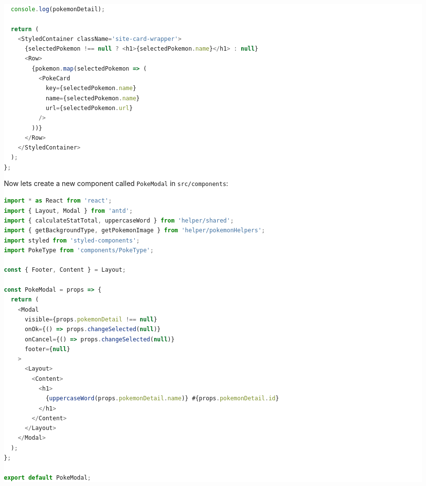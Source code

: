 ```javascript
  console.log(pokemonDetail);

  return (
    <StyledContainer className='site-card-wrapper'>
      {selectedPokemon !== null ? <h1>{selectedPokemon.name}</h1> : null}
      <Row>
        {pokemon.map(selectedPokemon => (
          <PokeCard
            key={selectedPokemon.name}
            name={selectedPokemon.name}
            url={selectedPokemon.url}
          />
        ))}
      </Row>
    </StyledContainer>
  );
};
```

Now lets create a new component called `PokeModal` in `src/components`:

```javascript
import * as React from 'react';
import { Layout, Modal } from 'antd';
import { calculateStatTotal, uppercaseWord } from 'helper/shared';
import { getBackgroundType, getPokemonImage } from 'helper/pokemonHelpers';
import styled from 'styled-components';
import PokeType from 'components/PokeType';

const { Footer, Content } = Layout;

const PokeModal = props => {
  return (
    <Modal
      visible={props.pokemonDetail !== null}
      onOk={() => props.changeSelected(null)}
      onCancel={() => props.changeSelected(null)}
      footer={null}
    >
      <Layout>
        <Content>
          <h1>
            {uppercaseWord(props.pokemonDetail.name)} #{props.pokemonDetail.id}
          </h1>
        </Content>
      </Layout>
    </Modal>
  );
};

export default PokeModal;
```
